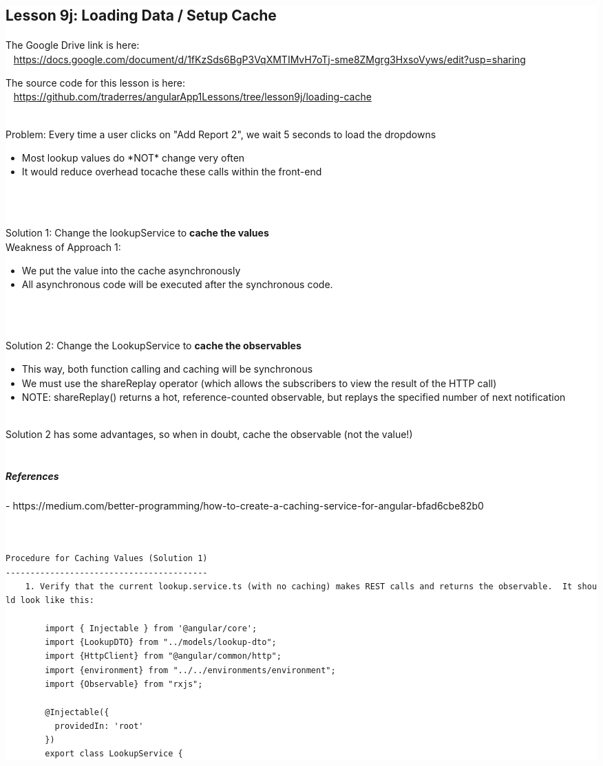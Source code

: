 Lesson 9j:  Loading Data / Setup Cache
--------------------------------------
The Google Drive link is here:<br>
&nbsp;&nbsp;&nbsp;https://docs.google.com/document/d/1fKzSds6BgP3VqXMTIMvH7oTj-sme8ZMgrg3HxsoVyws/edit?usp=sharing
      

The source code for this lesson is here:<br>
&nbsp;&nbsp;&nbsp;https://github.com/traderres/angularApp1Lessons/tree/lesson9j/loading-cache
<br>
<br>




Problem: Every time a user clicks on "Add Report 2", we wait 5 seconds to load the dropdowns  

- Most lookup values do \*NOT\* change very often
- It would reduce overhead tocache these calls within the front-end

<br>
<br>

Solution 1: Change the lookupService to <b>cache the values</b> <br>
Weakness of Approach 1:
- We put the value into the cache asynchronously
- All asynchronous code will be executed after the synchronous code.

  
  
<br>
<br>

Solution 2: Change the LookupService to <b>cache the observables</b>  
- This way, both function calling and caching will be synchronous
- We must use the shareReplay operator (which allows the subscribers to view the result of the HTTP call)
- NOTE: shareReplay() returns a hot, reference-counted observable, but replays the specified number of next notification

<br>
Solution 2 has some advantages, so when in doubt, cache the observable (not the value!)

<br>
<br>

<h5>References</h5>
- https&#x3A;//medium.com/better-programming/how-to-create-a-caching-service-for-angular-bfad6cbe82b0

  
<br>
<br>

```

Procedure for Caching Values (Solution 1)
-----------------------------------------
    1. Verify that the current lookup.service.ts (with no caching) makes REST calls and returns the observable.  It should look like this:

		import { Injectable } from '@angular/core';
		import {LookupDTO} from "../models/lookup-dto";
		import {HttpClient} from "@angular/common/http";
		import {environment} from "../../environments/environment";
		import {Observable} from "rxjs";

		@Injectable({
		  providedIn: 'root'
		})
		export class LookupService {

```